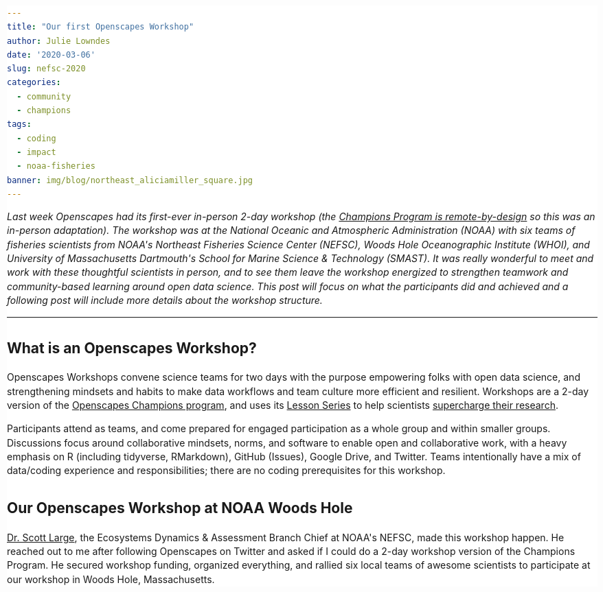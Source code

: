```yaml
---
title: "Our first Openscapes Workshop"
author: Julie Lowndes
date: '2020-03-06'
slug: nefsc-2020
categories:
  - community
  - champions
tags:
  - coding
  - impact
  - noaa-fisheries
banner: img/blog/northeast_aliciamiller_square.jpg
---
```


*Last week Openscapes had its first-ever in-person 2-day workshop (the [Champions Program is remote-by-design](https://www.openscapes.org/blog/2019/01/28/introducing-champions-program/) so this was an in-person adaptation). The workshop was at the National Oceanic and Atmospheric Administration (NOAA) with six teams of fisheries scientists from NOAA's Northeast Fisheries Science Center (NEFSC), Woods Hole Oceanographic Institute (WHOI), and University of Massachusetts Dartmouth's School for Marine Science & Technology (SMAST). It was really wonderful to meet and work with these thoughtful scientists in person, and to see them leave the workshop energized to strengthen teamwork and community-based learning around open data science. This post will focus on what the participants did and achieved and a following post will include more details about the workshop structure.*

---



## What is an Openscapes Workshop? 

Openscapes Workshops convene science teams for two days with the purpose empowering folks with open data science, and strengthening mindsets and habits to make data workflows and team culture more efficient and resilient. Workshops are a 2-day version of the [Openscapes Champions program](https://openscapes.org/champions), and uses its [Lesson Series](https://openscapes.github.io/series/) to help scientists [supercharge their research](https://www.nature.com/articles/d41586-019-03335-4).

Participants attend as teams, and come prepared for engaged participation as a whole group and within smaller groups. Discussions focus around collaborative mindsets, norms, and software to enable open and collaborative work, with a heavy emphasis on R (including tidyverse, RMarkdown), GitHub (Issues), Google Drive, and Twitter. Teams intentionally have a mix of data/coding experience and responsibilities; there are no coding prerequisites for this workshop. 

## Our Openscapes Workshop at NOAA Woods Hole

[Dr. Scott Large](https://twitter.com/ScottLarge_), the Ecosystems Dynamics & Assessment Branch Chief at NOAA's NEFSC, made this workshop happen. He reached out to me after following Openscapes on Twitter and asked if I could do a 2-day workshop version of the Champions Program. He secured workshop funding, organized everything, and rallied six local teams of awesome scientists to participate at our workshop in Woods Hole, Massachusetts. 
